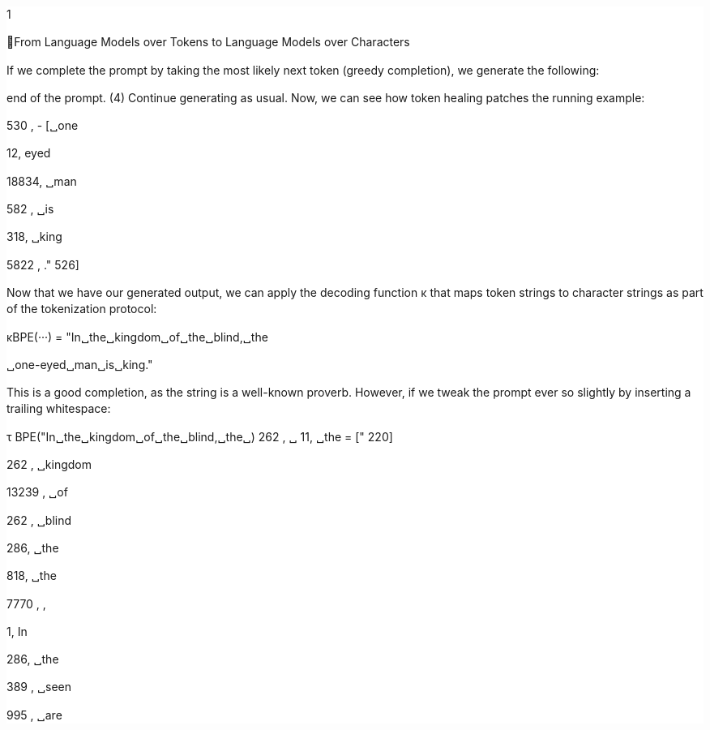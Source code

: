1

From Language Models over Tokens to Language Models over Characters

If we complete the prompt by taking the most likely next
token (greedy completion), we generate the following:

end of the prompt. (4) Continue generating as usual. Now,
we can see how token healing patches the running example:

530 , -
[␣one

12, eyed

18834, ␣man

582 , ␣is

318, ␣king

5822 , ."
526]

Now that we have our generated output, we can apply the
decoding function κ that maps token strings to character
strings as part of the tokenization protocol:

κBPE(···) = "In␣the␣kingdom␣of␣the␣blind,␣the

␣one-eyed␣man␣is␣king."

This is a good completion, as the string is a well-known
proverb. However, if we tweak the prompt ever so slightly
by inserting a trailing whitespace:

τ BPE("In␣the␣kingdom␣of␣the␣blind,␣the␣)
262 , ␣
11, ␣the
= ["
220]

262 , ␣kingdom

13239 , ␣of

262 , ␣blind

286, ␣the

818, ␣the

7770 , ,

1, In

286, ␣the

389 , ␣seen

995 , ␣are
